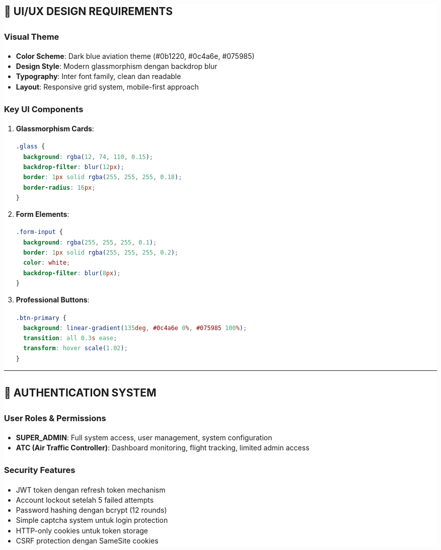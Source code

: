 ## 🎨 UI/UX DESIGN REQUIREMENTS

### **Visual Theme**
- **Color Scheme**: Dark blue aviation theme (#0b1220, #0c4a6e, #075985)
- **Design Style**: Modern glassmorphism dengan backdrop blur
- **Typography**: Inter font family, clean dan readable
- **Layout**: Responsive grid system, mobile-first approach

### **Key UI Components**
1. **Glassmorphism Cards**: 
   ```css
   .glass {
     background: rgba(12, 74, 110, 0.15);
     backdrop-filter: blur(12px);
     border: 1px solid rgba(255, 255, 255, 0.18);
     border-radius: 16px;
   }
   ```

2. **Form Elements**:
   ```css
   .form-input {
     background: rgba(255, 255, 255, 0.1);
     border: 1px solid rgba(255, 255, 255, 0.2);
     color: white;
     backdrop-filter: blur(8px);
   }
   ```

3. **Professional Buttons**:
   ```css
   .btn-primary {
     background: linear-gradient(135deg, #0c4a6e 0%, #075985 100%);
     transition: all 0.3s ease;
     transform: hover scale(1.02);
   }
   ```

---

## 🔐 AUTHENTICATION SYSTEM

### **User Roles & Permissions**
- **SUPER_ADMIN**: Full system access, user management, system configuration
- **ATC (Air Traffic Controller)**: Dashboard monitoring, flight tracking, limited admin access

### **Security Features**
- JWT token dengan refresh token mechanism
- Account lockout setelah 5 failed attempts
- Password hashing dengan bcrypt (12 rounds)
- Simple captcha system untuk login protection
- HTTP-only cookies untuk token storage
- CSRF protection dengan SameSite cookies
